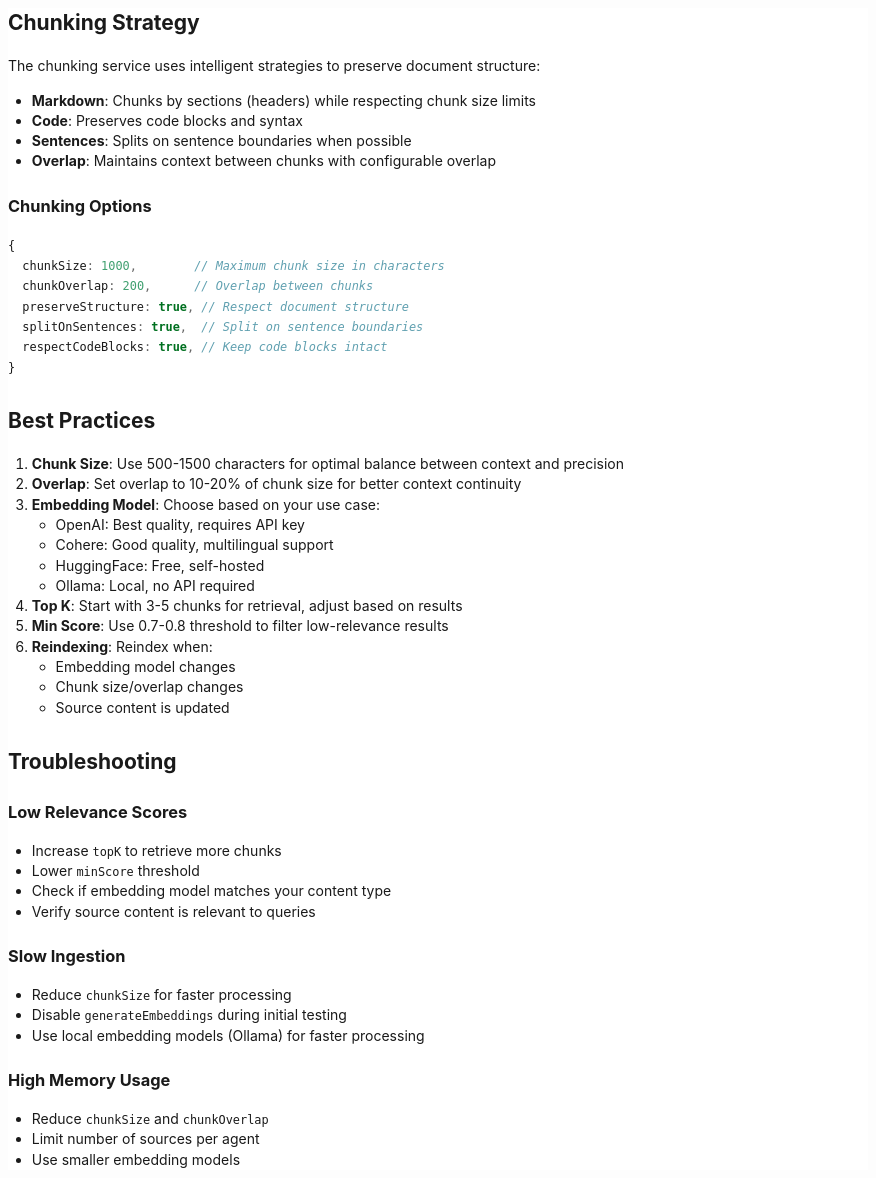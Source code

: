 ## Chunking Strategy

The chunking service uses intelligent strategies to preserve document structure:

- **Markdown**: Chunks by sections (headers) while respecting chunk size limits
- **Code**: Preserves code blocks and syntax
- **Sentences**: Splits on sentence boundaries when possible
- **Overlap**: Maintains context between chunks with configurable overlap

### Chunking Options

```typescript
{
  chunkSize: 1000,        // Maximum chunk size in characters
  chunkOverlap: 200,      // Overlap between chunks
  preserveStructure: true, // Respect document structure
  splitOnSentences: true,  // Split on sentence boundaries
  respectCodeBlocks: true, // Keep code blocks intact
}
```

## Best Practices

1. **Chunk Size**: Use 500-1500 characters for optimal balance between context and precision
2. **Overlap**: Set overlap to 10-20% of chunk size for better context continuity
3. **Embedding Model**: Choose based on your use case:
   - OpenAI: Best quality, requires API key
   - Cohere: Good quality, multilingual support
   - HuggingFace: Free, self-hosted
   - Ollama: Local, no API required
4. **Top K**: Start with 3-5 chunks for retrieval, adjust based on results
5. **Min Score**: Use 0.7-0.8 threshold to filter low-relevance results
6. **Reindexing**: Reindex when:
   - Embedding model changes
   - Chunk size/overlap changes
   - Source content is updated

## Troubleshooting

### Low Relevance Scores
- Increase `topK` to retrieve more chunks
- Lower `minScore` threshold
- Check if embedding model matches your content type
- Verify source content is relevant to queries

### Slow Ingestion
- Reduce `chunkSize` for faster processing
- Disable `generateEmbeddings` during initial testing
- Use local embedding models (Ollama) for faster processing

### High Memory Usage
- Reduce `chunkSize` and `chunkOverlap`
- Limit number of sources per agent
- Use smaller embedding models
